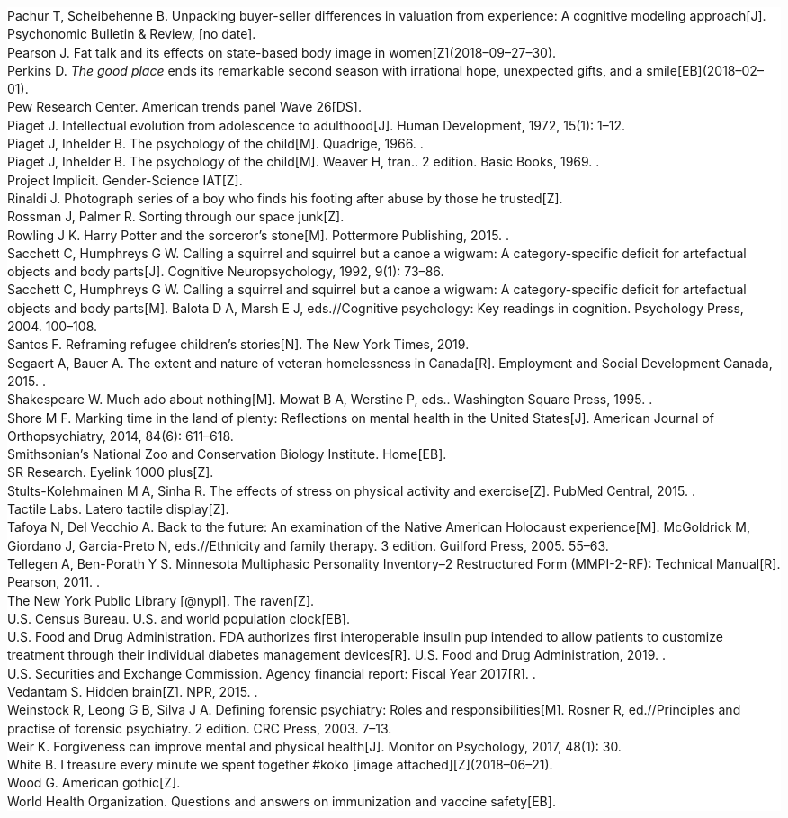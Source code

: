   <div class="csl-entry">Pachur T, Scheibehenne B. Unpacking buyer-seller differences in valuation from experience: A cognitive modeling approach[J]. <i><span style="font-style:normal;">Psychonomic Bulletin &#38; Review</span></i>, [no date].</div>
  <div class="csl-entry">Pearson J. Fat talk and its effects on state-based body image in women[Z](2018–09–27–30).</div>
  <div class="csl-entry">Perkins D. <i>The good place</i> ends its remarkable second season with irrational hope, unexpected gifts, and a smile[EB](2018–02–01).</div>
  <div class="csl-entry">Pew Research Center. American trends panel Wave 26[DS].</div>
  <div class="csl-entry">Piaget J. Intellectual evolution from adolescence to adulthood[J]. <i><span style="font-style:normal;">Human Development</span></i>, 1972, 15(1): 1–12.</div>
  <div class="csl-entry">Piaget J, Inhelder B. The psychology of the child[M]. Quadrige, 1966. .</div>
  <div class="csl-entry">Piaget J, Inhelder B. The psychology of the child[M]. Weaver H, tran.. 2 edition. Basic Books, 1969. .</div>
  <div class="csl-entry">Project Implicit. Gender-Science IAT[Z].</div>
  <div class="csl-entry">Rinaldi J. Photograph series of a boy who finds his footing after abuse by those he trusted[Z].</div>
  <div class="csl-entry">Rossman J, Palmer R. Sorting through our space junk[Z].</div>
  <div class="csl-entry">Rowling J K. Harry Potter and the sorceror’s stone[M]. Pottermore Publishing, 2015. .</div>
  <div class="csl-entry">Sacchett C, Humphreys G W. Calling a squirrel and squirrel but a canoe a wigwam: A category-specific deficit for artefactual objects and body parts[J]. <i><span style="font-style:normal;">Cognitive Neuropsychology</span></i>, 1992, 9(1): 73–86.</div>
  <div class="csl-entry">Sacchett C, Humphreys G W. Calling a squirrel and squirrel but a canoe a wigwam: A category-specific deficit for artefactual objects and body parts[M]. Balota D A, Marsh E J, eds.//Cognitive psychology: Key readings in cognition. Psychology Press, 2004. 100–108.</div>
  <div class="csl-entry">Santos F. Reframing refugee children’s stories[N]. <i><span style="font-style:normal;">The New York Times</span></i>, 2019.</div>
  <div class="csl-entry">Segaert A, Bauer A. The extent and nature of veteran homelessness in Canada[R]. Employment and Social Development Canada, 2015. .</div>
  <div class="csl-entry">Shakespeare W. Much ado about nothing[M]. Mowat B A, Werstine P, eds.. Washington Square Press, 1995. .</div>
  <div class="csl-entry">Shore M F. Marking time in the land of plenty: Reflections on mental health in the United States[J]. <i><span style="font-style:normal;">American Journal of Orthopsychiatry</span></i>, 2014, 84(6): 611–618.</div>
  <div class="csl-entry">Smithsonian’s National Zoo and Conservation Biology Institute. Home[EB].</div>
  <div class="csl-entry">SR Research. Eyelink 1000 plus[Z].</div>
  <div class="csl-entry">Stults-Kolehmainen M A, Sinha R. The effects of stress on physical activity and exercise[Z]. PubMed Central, 2015. .</div>
  <div class="csl-entry">Tactile Labs. Latero tactile display[Z].</div>
  <div class="csl-entry">Tafoya N, Del Vecchio A. Back to the future: An examination of the Native American Holocaust experience[M]. McGoldrick M, Giordano J, Garcia-Preto N, eds.//Ethnicity and family therapy. 3 edition. Guilford Press, 2005. 55–63.</div>
  <div class="csl-entry">Tellegen A, Ben-Porath Y S. Minnesota Multiphasic Personality Inventory–2 Restructured Form (MMPI-2-RF): Technical Manual[R]. Pearson, 2011. .</div>
  <div class="csl-entry">The New York Public Library [@nypl]. The raven[Z].</div>
  <div class="csl-entry">U.S. Census Bureau. U.S. and world population clock[EB].</div>
  <div class="csl-entry">U.S. Food and Drug Administration. FDA authorizes first interoperable insulin pup intended to allow patients to customize treatment through their individual diabetes management devices[R]. U.S. Food and Drug Administration, 2019. .</div>
  <div class="csl-entry">U.S. Securities and Exchange Commission. Agency financial report: Fiscal Year 2017[R]. .</div>
  <div class="csl-entry">Vedantam S. Hidden brain[Z]. NPR, 2015. .</div>
  <div class="csl-entry">Weinstock R, Leong G B, Silva J A. Defining forensic psychiatry: Roles and responsibilities[M]. Rosner R, ed.//Principles and practise of forensic psychiatry. 2 edition. CRC Press, 2003. 7–13.</div>
  <div class="csl-entry">Weir K. Forgiveness can improve mental and physical health[J]. <i><span style="font-style:normal;">Monitor on Psychology</span></i>, 2017, 48(1): 30.</div>
  <div class="csl-entry">White B. I treasure every minute we spent together #koko [image attached][Z](2018–06–21).</div>
  <div class="csl-entry">Wood G. American gothic[Z].</div>
  <div class="csl-entry">World Health Organization. Questions and answers on immunization and vaccine safety[EB].</div>